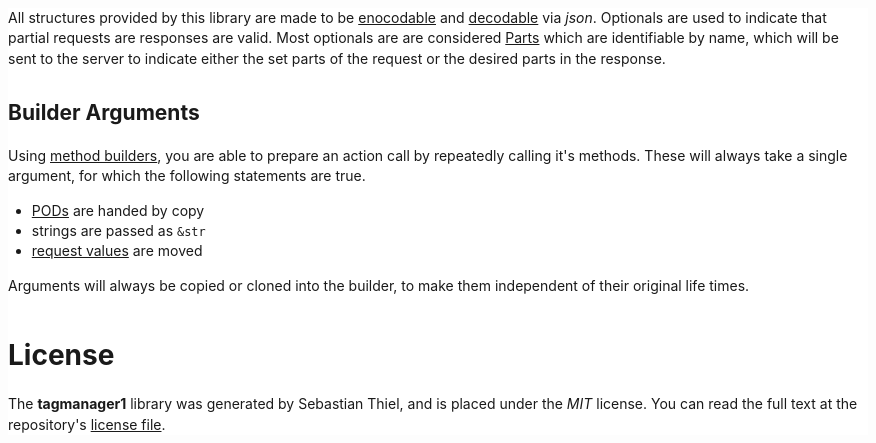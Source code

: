 All structures provided by this library are made to be [enocodable](https://docs.rs/google-tagmanager1/1.0.7+20171108/google_tagmanager1/trait.RequestValue.html) and 
[decodable](https://docs.rs/google-tagmanager1/1.0.7+20171108/google_tagmanager1/trait.ResponseResult.html) via *json*. Optionals are used to indicate that partial requests are responses 
are valid.
Most optionals are are considered [Parts](https://docs.rs/google-tagmanager1/1.0.7+20171108/google_tagmanager1/trait.Part.html) which are identifiable by name, which will be sent to 
the server to indicate either the set parts of the request or the desired parts in the response.

## Builder Arguments

Using [method builders](https://docs.rs/google-tagmanager1/1.0.7+20171108/google_tagmanager1/trait.CallBuilder.html), you are able to prepare an action call by repeatedly calling it's methods.
These will always take a single argument, for which the following statements are true.

* [PODs][wiki-pod] are handed by copy
* strings are passed as `&str`
* [request values](https://docs.rs/google-tagmanager1/1.0.7+20171108/google_tagmanager1/trait.RequestValue.html) are moved

Arguments will always be copied or cloned into the builder, to make them independent of their original life times.

[wiki-pod]: http://en.wikipedia.org/wiki/Plain_old_data_structure
[builder-pattern]: http://en.wikipedia.org/wiki/Builder_pattern
[google-go-api]: https://github.com/google/google-api-go-client

# License
The **tagmanager1** library was generated by Sebastian Thiel, and is placed 
under the *MIT* license.
You can read the full text at the repository's [license file][repo-license].

[repo-license]: https://github.com/Byron/google-apis-rsblob/master/LICENSE.md
